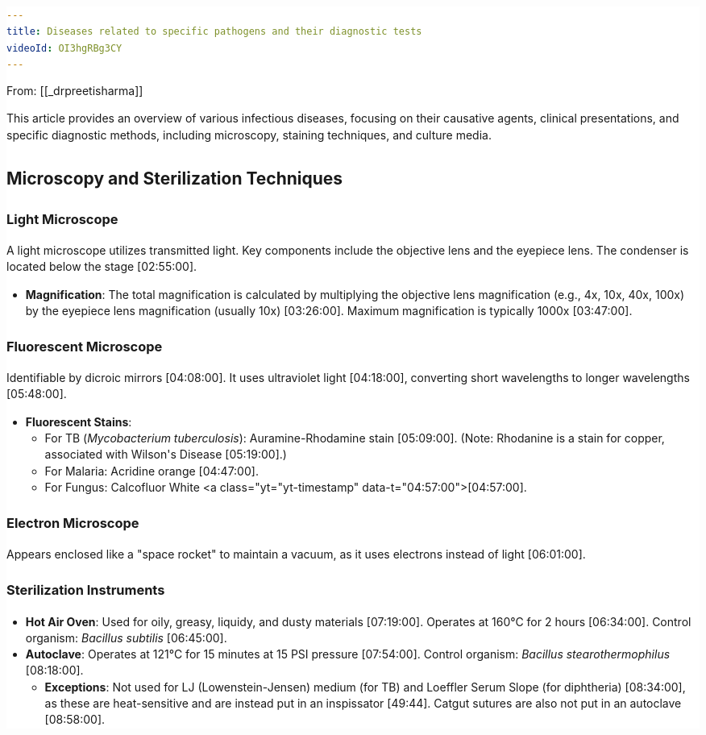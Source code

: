 ```yaml
---
title: Diseases related to specific pathogens and their diagnostic tests
videoId: OI3hgRBg3CY
---
```


From: [[_drpreetisharma]] <br/> 

This article provides an overview of various infectious diseases, focusing on their causative agents, clinical presentations, and specific diagnostic methods, including microscopy, staining techniques, and culture media.

## Microscopy and Sterilization Techniques

### Light Microscope
A light microscope utilizes transmitted light. Key components include the objective lens and the eyepiece lens. The condenser is located below the stage <a class="yt-timestamp" data-t="02:55:00">[02:55:00]</a>.
*   **Magnification**: The total magnification is calculated by multiplying the objective lens magnification (e.g., 4x, 10x, 40x, 100x) by the eyepiece lens magnification (usually 10x) <a class="yt-timestamp" data-t="03:26:00">[03:26:00]</a>. Maximum magnification is typically 1000x <a class="yt-timestamp" data-t="03:47:00">[03:47:00]</a>.

### Fluorescent Microscope
Identifiable by dicroic mirrors <a class="yt-timestamp" data-t="04:08:00">[04:08:00]</a>. It uses ultraviolet light <a class="yt-timestamp" data-t="04:18:00">[04:18:00]</a>, converting short wavelengths to longer wavelengths <a class="yt-timestamp" data-t="05:48:00">[05:48:00]</a>.
*   **Fluorescent Stains**:
    *   For TB (*Mycobacterium tuberculosis*): Auramine-Rhodamine stain <a class="yt-timestamp" data-t="05:09:00">[05:09:00]</a>. (Note: Rhodanine is a stain for copper, associated with Wilson's Disease <a class="yt-timestamp" data-t="05:19:00">[05:19:00]</a>.)
    *   For Malaria: Acridine orange <a class="yt-timestamp" data-t="04:47:00">[04:47:00]</a>.
    *   For Fungus: Calcofluor White <a class="yt="yt-timestamp" data-t="04:57:00">[04:57:00]</a>.

### Electron Microscope
Appears enclosed like a "space rocket" to maintain a vacuum, as it uses electrons instead of light <a class="yt-timestamp" data-t="06:01:00">[06:01:00]</a>.

### Sterilization Instruments
*   **Hot Air Oven**: Used for oily, greasy, liquidy, and dusty materials <a class="yt-timestamp" data-t="07:19:00">[07:19:00]</a>. Operates at 160°C for 2 hours <a class="yt-timestamp" data-t="06:34:00">[06:34:00]</a>. Control organism: *Bacillus subtilis* <a class="yt-timestamp" data-t="06:45:00">[06:45:00]</a>.
*   **Autoclave**: Operates at 121°C for 15 minutes at 15 PSI pressure <a class="yt-timestamp" data-t="07:54:00">[07:54:00]</a>. Control organism: *Bacillus stearothermophilus* <a class="yt-timestamp" data-t="08:18:00">[08:18:00]</a>.
    *   **Exceptions**: Not used for LJ (Lowenstein-Jensen) medium (for TB) and Loeffler Serum Slope (for diphtheria) <a class="yt-timestamp" data-t="08:34:00">[08:34:00]</a>, as these are heat-sensitive and are instead put in an inspissator <a class="yt-timestamp" data-t="49:44">[49:44]</a>. Catgut sutures are also not put in an autoclave <a class="yt-timestamp" data-t="08:58:00">[08:58:00]</a>.

